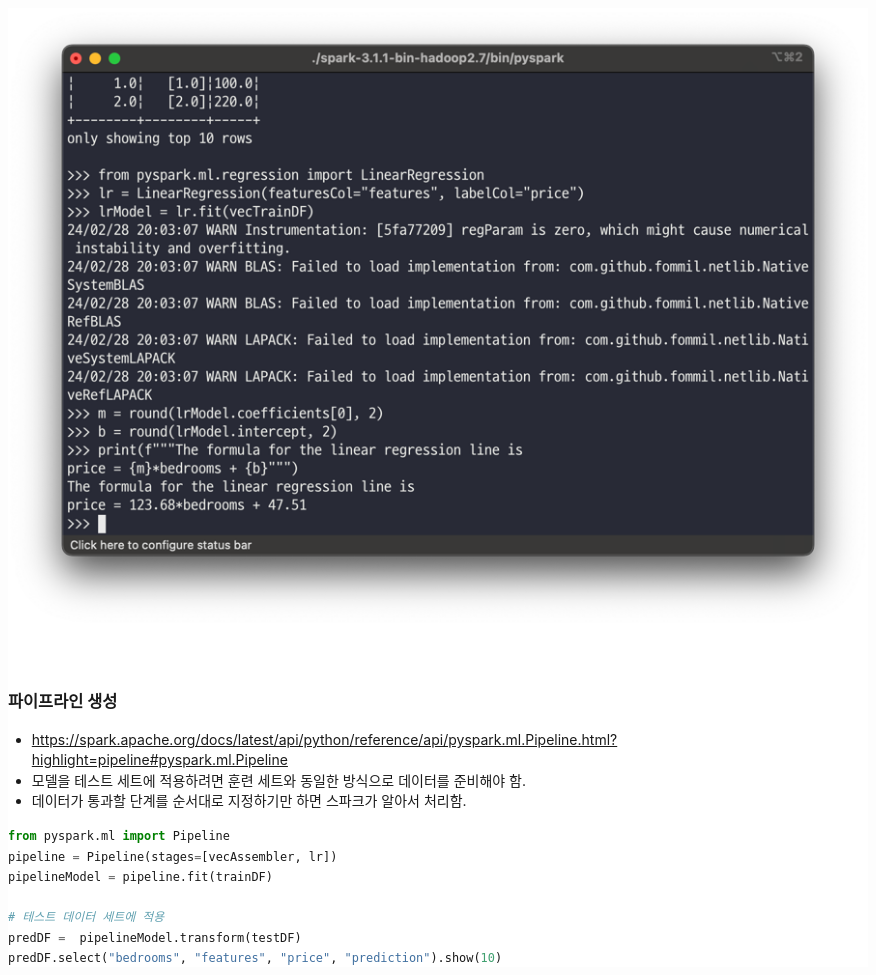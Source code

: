 ![img_32.png](img_32.png)

<br>

### 파이프라인 생성
* https://spark.apache.org/docs/latest/api/python/reference/api/pyspark.ml.Pipeline.html?highlight=pipeline#pyspark.ml.Pipeline
* 모델을 테스트 세트에 적용하려면 훈련 세트와 동일한 방식으로  데이터를 준비해야 함.
* 데이터가 통과할 단계를 순서대로 지정하기만 하면 스파크가 알아서 처리함.
```python
from pyspark.ml import Pipeline
pipeline = Pipeline(stages=[vecAssembler, lr])
pipelineModel = pipeline.fit(trainDF)

# 테스트 데이터 세트에 적용
predDF =  pipelineModel.transform(testDF)
predDF.select("bedrooms", "features", "price", "prediction").show(10)
```
